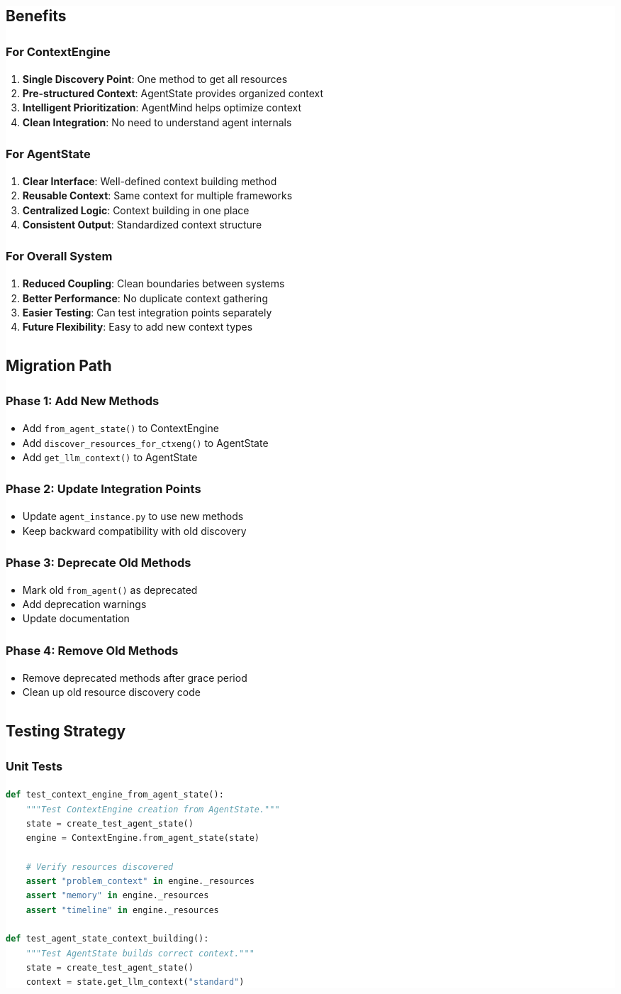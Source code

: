 ## Benefits

### For ContextEngine

1. **Single Discovery Point**: One method to get all resources
2. **Pre-structured Context**: AgentState provides organized context
3. **Intelligent Prioritization**: AgentMind helps optimize context
4. **Clean Integration**: No need to understand agent internals

### For AgentState

1. **Clear Interface**: Well-defined context building method
2. **Reusable Context**: Same context for multiple frameworks
3. **Centralized Logic**: Context building in one place
4. **Consistent Output**: Standardized context structure

### For Overall System

1. **Reduced Coupling**: Clean boundaries between systems
2. **Better Performance**: No duplicate context gathering
3. **Easier Testing**: Can test integration points separately
4. **Future Flexibility**: Easy to add new context types

## Migration Path

### Phase 1: Add New Methods
- Add `from_agent_state()` to ContextEngine
- Add `discover_resources_for_ctxeng()` to AgentState
- Add `get_llm_context()` to AgentState

### Phase 2: Update Integration Points
- Update `agent_instance.py` to use new methods
- Keep backward compatibility with old discovery

### Phase 3: Deprecate Old Methods
- Mark old `from_agent()` as deprecated
- Add deprecation warnings
- Update documentation

### Phase 4: Remove Old Methods
- Remove deprecated methods after grace period
- Clean up old resource discovery code

## Testing Strategy

### Unit Tests
```python
def test_context_engine_from_agent_state():
    """Test ContextEngine creation from AgentState."""
    state = create_test_agent_state()
    engine = ContextEngine.from_agent_state(state)
    
    # Verify resources discovered
    assert "problem_context" in engine._resources
    assert "memory" in engine._resources
    assert "timeline" in engine._resources

def test_agent_state_context_building():
    """Test AgentState builds correct context."""
    state = create_test_agent_state()
    context = state.get_llm_context("standard")
```